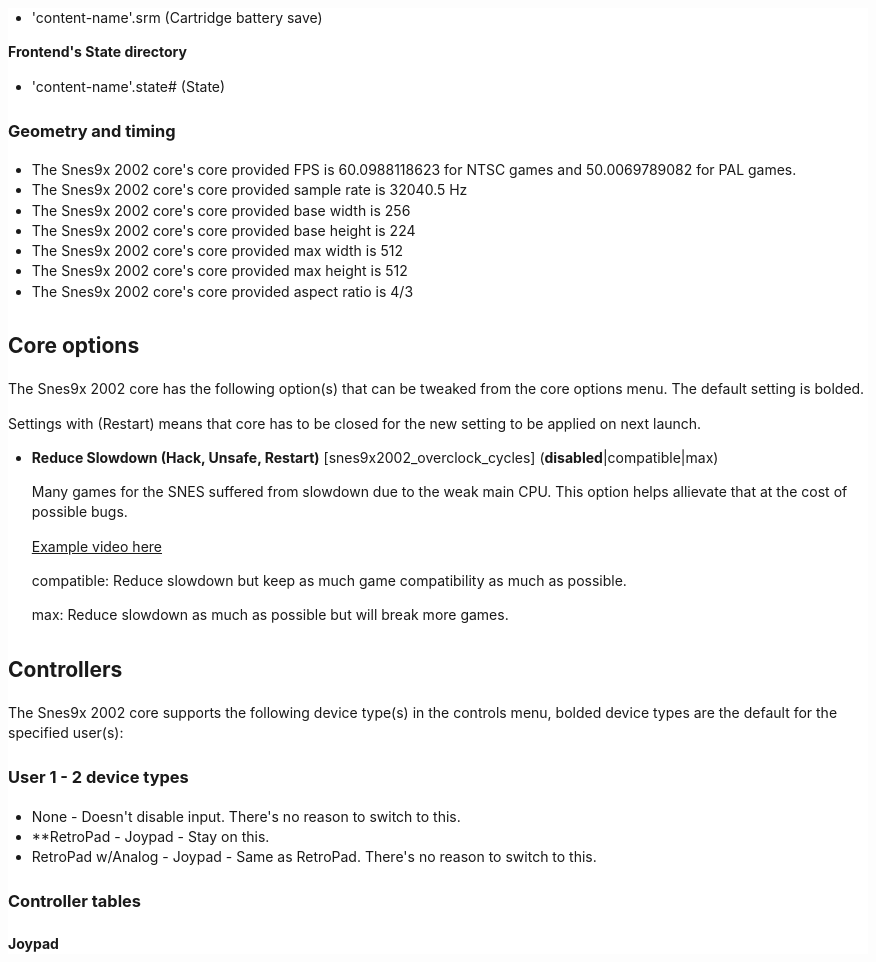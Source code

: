 - 'content-name'.srm (Cartridge battery save)

**Frontend's State directory**

- 'content-name'.state# (State)

### Geometry and timing

- The Snes9x 2002 core's core provided FPS is 60.0988118623 for NTSC games and 50.0069789082 for PAL games.
- The Snes9x 2002 core's core provided sample rate is 32040.5 Hz
- The Snes9x 2002 core's core provided base width is 256
- The Snes9x 2002 core's core provided base height is 224
- The Snes9x 2002 core's core provided max width is 512
- The Snes9x 2002 core's core provided max height is 512
- The Snes9x 2002 core's core provided aspect ratio is 4/3

## Core options

The Snes9x 2002 core has the following option(s) that can be tweaked from the core options menu. The default setting is bolded.

Settings with (Restart) means that core has to be closed for the new setting to be applied on next launch.

- **Reduce Slowdown (Hack, Unsafe, Restart)** [snes9x2002_overclock_cycles] (**disabled**|compatible|max)

	Many games for the SNES suffered from slowdown due to the weak main CPU. This option helps allievate that at the cost of possible bugs.

	[Example video here](https://www.youtube.com/watch?v=8xA9fosum4Q)

	compatible: Reduce slowdown but keep as much game compatibility as much as possible.

	max: Reduce slowdown as much as possible but will break more games.

## Controllers

The Snes9x 2002 core supports the following device type(s) in the controls menu, bolded device types are the default for the specified user(s):

### User 1 - 2 device types

- None - Doesn't disable input. There's no reason to switch to this.
- **RetroPad - Joypad - Stay on this.
- RetroPad w/Analog - Joypad - Same as RetroPad. There's no reason to switch to this.

### Controller tables

#### Joypad
